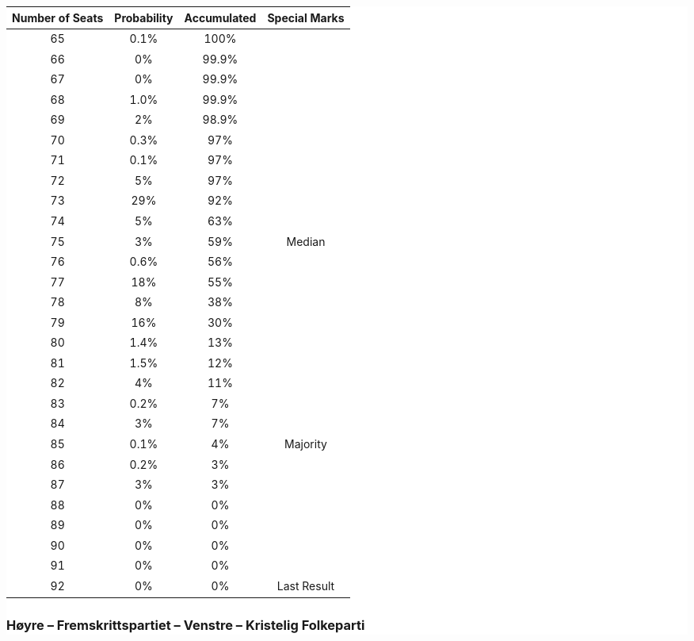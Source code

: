 | Number of Seats | Probability | Accumulated | Special Marks |
|:---------------:|:-----------:|:-----------:|:-------------:|
| 65 | 0.1% | 100% |  |
| 66 | 0% | 99.9% |  |
| 67 | 0% | 99.9% |  |
| 68 | 1.0% | 99.9% |  |
| 69 | 2% | 98.9% |  |
| 70 | 0.3% | 97% |  |
| 71 | 0.1% | 97% |  |
| 72 | 5% | 97% |  |
| 73 | 29% | 92% |  |
| 74 | 5% | 63% |  |
| 75 | 3% | 59% | Median |
| 76 | 0.6% | 56% |  |
| 77 | 18% | 55% |  |
| 78 | 8% | 38% |  |
| 79 | 16% | 30% |  |
| 80 | 1.4% | 13% |  |
| 81 | 1.5% | 12% |  |
| 82 | 4% | 11% |  |
| 83 | 0.2% | 7% |  |
| 84 | 3% | 7% |  |
| 85 | 0.1% | 4% | Majority |
| 86 | 0.2% | 3% |  |
| 87 | 3% | 3% |  |
| 88 | 0% | 0% |  |
| 89 | 0% | 0% |  |
| 90 | 0% | 0% |  |
| 91 | 0% | 0% |  |
| 92 | 0% | 0% | Last Result |

### Høyre – Fremskrittspartiet – Venstre – Kristelig Folkeparti
